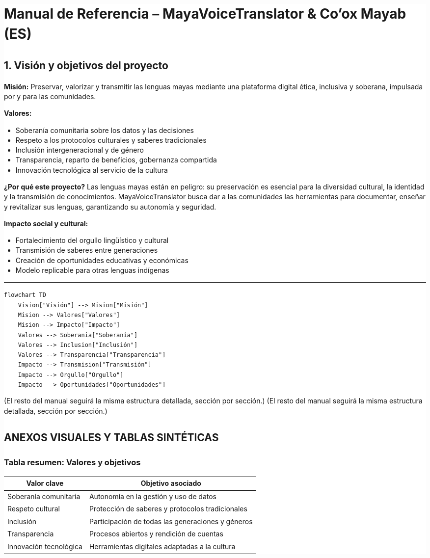 # Manual de Referencia – MayaVoiceTranslator & Co’ox Mayab (ES)

## 1. Visión y objetivos del proyecto
**Misión:** Preservar, valorizar y transmitir las lenguas mayas mediante una plataforma digital ética, inclusiva y soberana, impulsada por y para las comunidades.

**Valores:**
- Soberanía comunitaria sobre los datos y las decisiones
- Respeto a los protocolos culturales y saberes tradicionales
- Inclusión intergeneracional y de género
- Transparencia, reparto de beneficios, gobernanza compartida
- Innovación tecnológica al servicio de la cultura

**¿Por qué este proyecto?**
Las lenguas mayas están en peligro: su preservación es esencial para la diversidad cultural, la identidad y la transmisión de conocimientos. MayaVoiceTranslator busca dar a las comunidades las herramientas para documentar, enseñar y revitalizar sus lenguas, garantizando su autonomía y seguridad.

**Impacto social y cultural:**
- Fortalecimiento del orgullo lingüístico y cultural
- Transmisión de saberes entre generaciones
- Creación de oportunidades educativas y económicas
- Modelo replicable para otras lenguas indígenas
***
```mermaid
flowchart TD
    Vision["Visión"] --> Mision["Misión"]
    Mision --> Valores["Valores"]
    Mision --> Impacto["Impacto"]
    Valores --> Soberania["Soberanía"]
    Valores --> Inclusion["Inclusión"]
    Valores --> Transparencia["Transparencia"]
    Impacto --> Transmision["Transmisión"]
    Impacto --> Orgullo["Orgullo"]
    Impacto --> Oportunidades["Oportunidades"]
```

(El resto del manual seguirá la misma estructura detallada, sección por sección.)
(El resto del manual seguirá la misma estructura detallada, sección por sección.)

## ANEXOS VISUALES Y TABLAS SINTÉTICAS

### Tabla resumen: Valores y objetivos

| Valor clave                | Objetivo asociado                                      |
|----------------------------|-------------------------------------------------------|
| Soberanía comunitaria      | Autonomía en la gestión y uso de datos                 |
| Respeto cultural           | Protección de saberes y protocolos tradicionales       |
| Inclusión                  | Participación de todas las generaciones y géneros      |
| Transparencia              | Procesos abiertos y rendición de cuentas               |
| Innovación tecnológica     | Herramientas digitales adaptadas a la cultura          |
